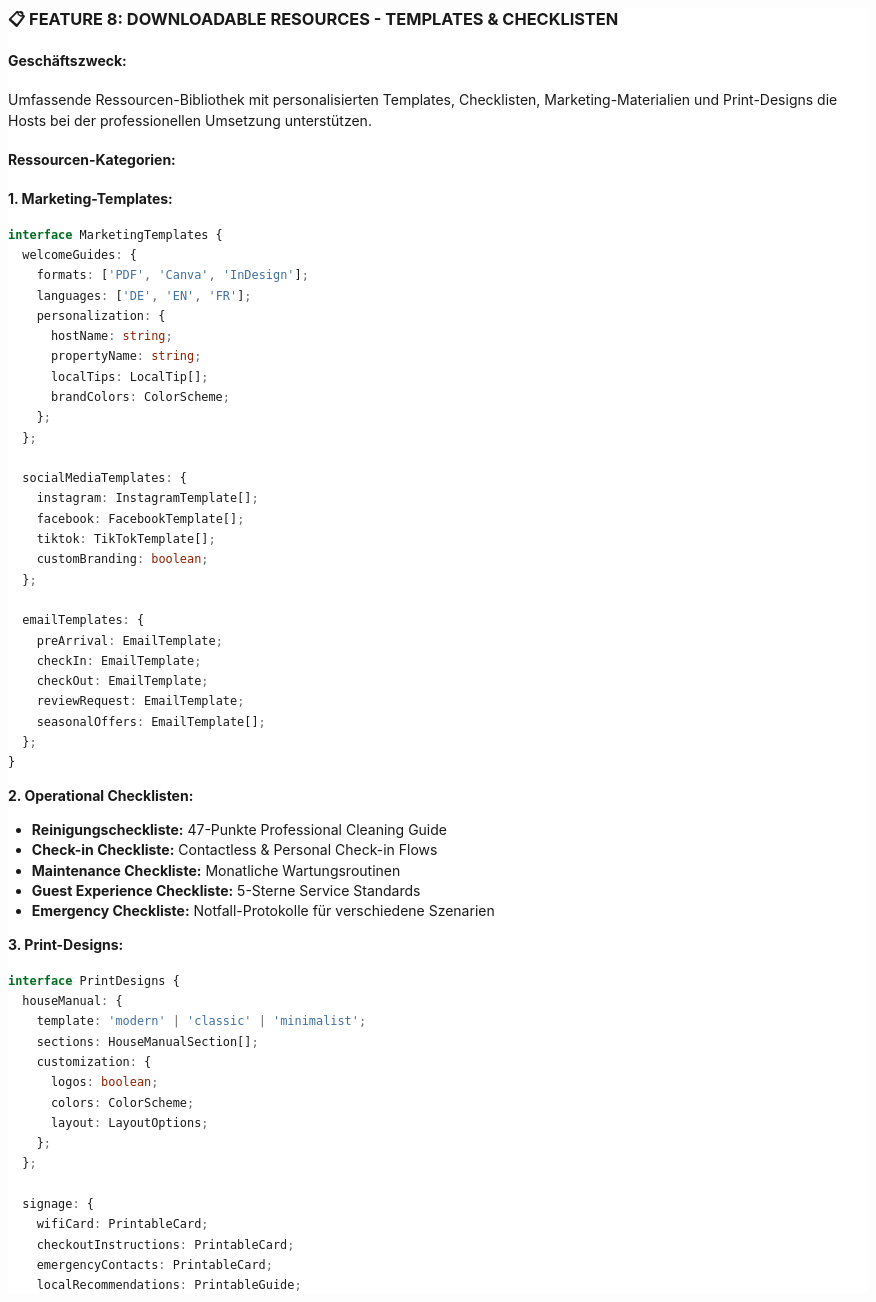 ### **📋 FEATURE 8: DOWNLOADABLE RESOURCES - TEMPLATES & CHECKLISTEN**

#### **Geschäftszweck:**
Umfassende Ressourcen-Bibliothek mit personalisierten Templates, Checklisten, Marketing-Materialien und Print-Designs die Hosts bei der professionellen Umsetzung unterstützen.

#### **Ressourcen-Kategorien:**

**1. Marketing-Templates:**
```typescript
interface MarketingTemplates {
  welcomeGuides: {
    formats: ['PDF', 'Canva', 'InDesign'];
    languages: ['DE', 'EN', 'FR'];
    personalization: {
      hostName: string;
      propertyName: string;
      localTips: LocalTip[];
      brandColors: ColorScheme;
    };
  };
  
  socialMediaTemplates: {
    instagram: InstagramTemplate[];
    facebook: FacebookTemplate[];
    tiktok: TikTokTemplate[];
    customBranding: boolean;
  };
  
  emailTemplates: {
    preArrival: EmailTemplate;
    checkIn: EmailTemplate;
    checkOut: EmailTemplate;
    reviewRequest: EmailTemplate;
    seasonalOffers: EmailTemplate[];
  };
}
```

**2. Operational Checklisten:**
- **Reinigungscheckliste:** 47-Punkte Professional Cleaning Guide
- **Check-in Checkliste:** Contactless & Personal Check-in Flows
- **Maintenance Checkliste:** Monatliche Wartungsroutinen
- **Guest Experience Checkliste:** 5-Sterne Service Standards  
- **Emergency Checkliste:** Notfall-Protokolle für verschiedene Szenarien

**3. Print-Designs:**
```typescript
interface PrintDesigns {
  houseManual: {
    template: 'modern' | 'classic' | 'minimalist';
    sections: HouseManualSection[];
    customization: {
      logos: boolean;
      colors: ColorScheme;
      layout: LayoutOptions;
    };
  };
  
  signage: {
    wifiCard: PrintableCard;
    checkoutInstructions: PrintableCard;
    emergencyContacts: PrintableCard;
    localRecommendations: PrintableGuide;
```